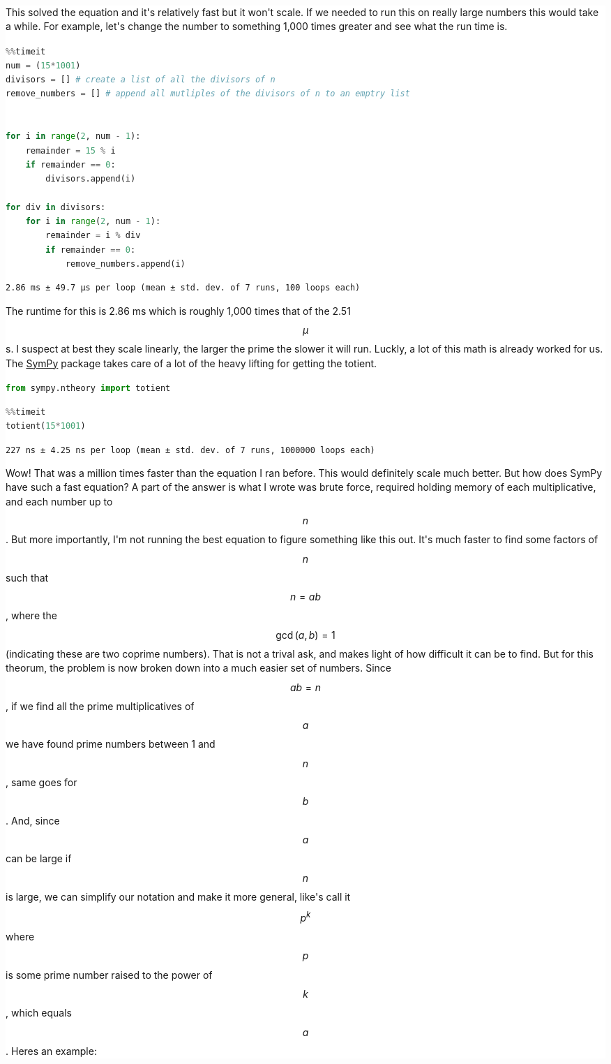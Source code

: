

This solved the equation and it's relatively fast but it won't scale. If we needed to run this on really large numbers this would take a while. For example, let's change the number to something 1,000 times greater and see what the run time is.


```python
%%timeit
num = (15*1001)
divisors = [] # create a list of all the divisors of n
remove_numbers = [] # append all mutliples of the divisors of n to an emptry list


for i in range(2, num - 1):
    remainder = 15 % i
    if remainder == 0:
        divisors.append(i)
        
for div in divisors:
    for i in range(2, num - 1):
        remainder = i % div
        if remainder == 0:
            remove_numbers.append(i)
```

    2.86 ms ± 49.7 µs per loop (mean ± std. dev. of 7 runs, 100 loops each)
    

The runtime for this is 2.86 ms which is roughly 1,000 times that of the 2.51 $$\mu$$s. I suspect at best they scale linearly, the larger the prime the slower it will run. Luckly, a lot of this math is already worked for us. The [SymPy](https://www.sympy.org/en/index.html) package takes care of a lot of the heavy lifting for getting the totient.


```python
from sympy.ntheory import totient
```


```python
%%timeit
totient(15*1001)
```

    227 ns ± 4.25 ns per loop (mean ± std. dev. of 7 runs, 1000000 loops each)
    

Wow! That was a million times faster than the equation I ran before. This would definitely scale much better. But how does SymPy have such a fast equation? A part of the answer is what I wrote was brute force, required holding memory of each multiplicative, and each number up to $$n$$. But more importantly, I'm not running the best equation to figure something like this out. It's much faster to find some factors of $$n$$ such that $$n = ab$$, where the $$\gcd(a,b) = 1$$ (indicating these are two coprime numbers). That is not a trival ask, and makes light of how difficult it can be to find. But for this theorum, the problem is now broken down into a much easier set of numbers. Since $$ab = n$$, if we find all the prime multiplicatives of $$a$$ we have found prime numbers between 1 and $$n$$, same goes for $$b$$. And, since $$a$$ can be large if $$n$$ is large, we can simplify our notation and make it more general, like's call it $$p^k$$ where $$p$$ is some prime number raised to the power of $$k$$, which equals $$a$$. Heres an example:
